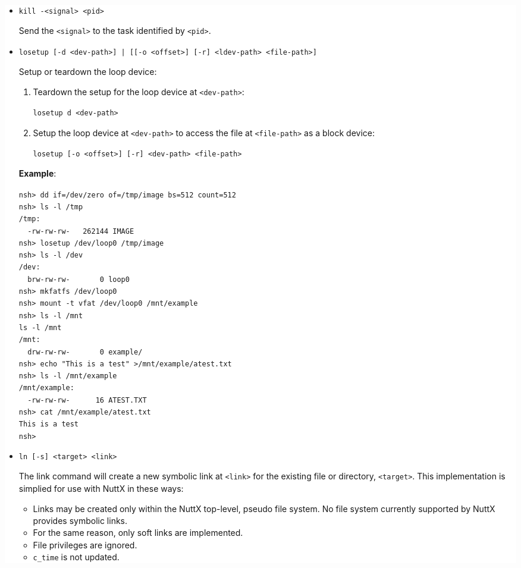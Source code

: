 - `kill -<signal> <pid>`

  Send the `<signal>` to the task identified by `<pid>`.

- `losetup [-d <dev-path>] | [[-o <offset>] [-r] <ldev-path> <file-path>]`

  Setup or teardown the loop device:

  1. Teardown the setup for the loop device at `<dev-path>`:

     ```shell
     losetup d <dev-path>
     ```

  2. Setup the loop device at `<dev-path>` to access the file at `<file-path>`
     as a block device:

     ```shell
     losetup [-o <offset>] [-r] <dev-path> <file-path>
     ```

  **Example**:

  ```
  nsh> dd if=/dev/zero of=/tmp/image bs=512 count=512
  nsh> ls -l /tmp
  /tmp:
    -rw-rw-rw-   262144 IMAGE
  nsh> losetup /dev/loop0 /tmp/image
  nsh> ls -l /dev
  /dev:
    brw-rw-rw-       0 loop0
  nsh> mkfatfs /dev/loop0
  nsh> mount -t vfat /dev/loop0 /mnt/example
  nsh> ls -l /mnt
  ls -l /mnt
  /mnt:
    drw-rw-rw-       0 example/
  nsh> echo "This is a test" >/mnt/example/atest.txt
  nsh> ls -l /mnt/example
  /mnt/example:
    -rw-rw-rw-      16 ATEST.TXT
  nsh> cat /mnt/example/atest.txt
  This is a test
  nsh>
  ```

- `ln [-s] <target> <link>`

  The link command will create a new symbolic link at `<link>` for the
  existing file or directory, `<target>`. This implementation is simplied
  for use with NuttX in these ways:

    - Links may be created only within the NuttX top-level, pseudo file
      system. No file system currently supported by NuttX provides
      symbolic links.
    - For the same reason, only soft links are implemented.
    - File privileges are ignored.
    - `c_time` is not updated.
